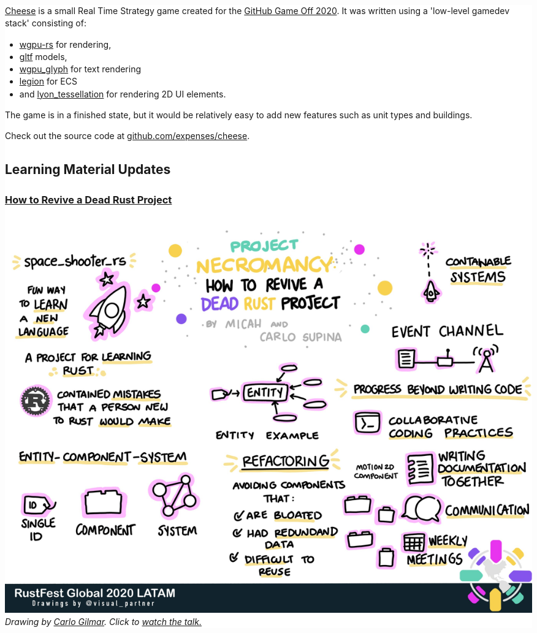 [Cheese] is a small Real Time Strategy game created for the
[GitHub Game Off 2020]. It was written using a 'low-level gamedev stack'
consisting of:

- [wgpu-rs] for rendering,
- [gltf] models,
- [wgpu_glyph] for text rendering
- [legion] for ECS
- and [lyon_tessellation] for rendering 2D UI elements.

The game is in a finished state, but it would be relatively easy to add new
features such as unit types and buildings.

Check out the source code at [github.com/expenses/cheese].

[Cheese]: https://expenses.itch.io/cheese
[GitHub Game Off 2020]: https://itch.io/jam/game-off-2020
[wgpu-rs]: https://github.com/gfx-rs/wgpu-rs
[gltf]: https://crates.io/crates/gltf
[wgpu_glyph]: https://crates.io/crates/wgpu_glyph
[legion]: https://crates.io/crates/legion
[lyon_tessellation]: https://crates.io/crates/lyon_tessellation
[github.com/expenses/cheese]: https://github.com/expenses/cheese

## Learning Material Updates

### [How to Revive a Dead Rust Project][rustfest-talk]

[![RustFest Sketchnote](how-to-revive-a-dead-rust-project.jpg)][rustfest-talk]
_Drawing by [Carlo Gilmar][visual_partner]. Click to [watch the talk.][rustfest-talk]_


[Rust]: https://rust-lang.org
[join]: https://github.com/rust-gamedev/wg#join-the-fun
[pr]: https://github.com/rust-gamedev/rust-gamedev.github.io
[coordination]: https://github.com/rust-gamedev/rust-gamedev.github.io/issues?q=label%3Acoordination
[Rust]: https://rust-lang.org
[join]: https://github.com/rust-gamedev/wg#join-the-fun
[wor-discord]: https://discord.gg/JGeVt5XwPP
[wor-website]: https://anthropicstudios.com/way-of-rhea
[veloren]: https://veloren.net
[veloren-blog-100]: https://veloren.net/devblog-100
[veloren-98-contributors]: https://veloren.net/devblog-98/#contributor-work
[veloren-econ-1]: https://veloren.net/devblog-98#economic-simulation-update-by-christof
[veloren-econ-2]: https://veloren.net/devblog-99#economic-simulation-by-christof
[veloren-ui]: https://veloren.net/devblog-100#ui-progress-by-pfau
[veloren-glider]: https://veloren.net/devblog-100#glider-physics-by-slipped
[veloren-gilrs]: https://veloren.net/devblog-100#mckol-s-veloren-journey
[veloren-modelling-1]: https://veloren.net/devblog-100#modeling-with-gemu
[veloren-modelling-2]: https://veloren.net/devblog-100#modeling-with-snowram
[veloren-persistence]: https://veloren.net/devblog-100#work-by-xvar
[veloren-combat]: https://veloren.net/devblog-100#combat-improvements-by-james
[veloren-net]: https://veloren.net/devblog-100#network-analysis-by-xmac94x
[veloren-graphics]: https://veloren.net/devblog-100#the-state-of-graphics-and-ui-by-imbris
[veloren-trees]: https://veloren.net/devblog-100#procedural-trees-by-ccgauche
[veloren-site]: https://veloren.net/devblog-100#new-website-design-by-songtronix
[veloren-graphic-future]: https://veloren.net/devblog-100#looking-to-the-graphical-future-by-sharp
[veloren-0.8-changelog]: https://gitlab.com/veloren/veloren/-/blob/master/CHANGELOG.md#080-2020-11-28
[veloren-minidebconf-talk]: https://youtube.com/watch?v=76FPpOnshNw
[veloren-0.8-gameplay]: https://youtube.com/watch?v=8WWVe1cIu7I
[15m-santa]: http://santa.abstreet.org
[abstreet]: https://abstreet.org
[santa-code]: https://github.com/dabreegster/abstreet/tree/master/santa/src/
[abstreet-roadmap]: https://docs.google.com/document/d/1oV4mdtb0ve-wf0HqbEvR9IwXLIkTeDu8a3UnJxnr2F0/edit?usp=sharing
[Egregoria]: https://github.com/Uriopass/Egregoria
[egregoria-blog-post]: http://douady.paris/blog/egregoria_7.html
[egregoria-discord]: https://discord.gg/CAaZhUJ
[drs-discord]: https://discord.gg/fbRsNNB
[drs-repo]: https://github.com/doukutsu-rs/doukutsu-rs
[cave-story]: https://en.wikipedia.org/wiki/Cave_Story
[ggez]: https://ggez.rs
[drs-android]: https://reddit.com/r/rust/comments/kh79r1/made_my_rust_remake_of_cave_story
[Antorum]: https://ratwizard.dev/dev-log/antorum
[@dooskington]: https://twitter.com/dooskington
[@bombfuse_dev]: https://twitter.com/bombfuse_dev
[fn]: https://gitlab.com/silwol/freenukum
[fn-reddit-announce]: https://reddit.com/r/rust_gamedev/comments/k9dw50/freenukum
[fn-crates-io]: https://crates.io/crates/freenukum
[fn-screenshots]: https://gitlab.com/silwol/freenukum/-/wikis/FreeNukum-Screenshots
[fn-matrix-chat]: https://matrix.to/#/#freenukum:matrix.org
[fn-changelog]: https://gitlab.com/silwol/freenukum/-/blob/main/CHANGELOG.md
[@silwol]: https://chaos.social/@silwol
[weegames-itch]: https://yeahross.itch.io/weegames
[weegames-demo-source]: https://github.com/yeahross0/Weegames-Demo
[@micah_tigley]: https://twitter.com/micah_tigley
[@carlosupina]: https://twitter.com/carlosupina
[RustFest Global 2020]: https://rustfest.global/
[rustfest-talk]: https://www.youtube.com/watch?v=qoCryIy4bFE
[visual_partner]: https://twitter.com/visual_partner
[talk-tweet]: https://twitter.com/carlosupina/status/1341763006716407808
[space_shooter_rs]: https://github.com/amethyst/space_shooter_rs
[debug-lines]: https://twitter.com/carlosupina/status/1335289462738259974
[player-config]: https://github.com/amethyst/space_shooter_rs/pull/101
[pikachu-src]: https://github.com/danbugs/danlogs/tree/master/rust/projects/pikachu_volleyball
[pikachu-video]: https://youtube.com/watch?v=Z1sxCC0CDts
[@danlogs]: http://youtube.com/c/danlogs
[amazon-book]: https://amazon.com/Practical-Rust-Projects-Computing-Applications/dp/1484255984
[danlogs-discord]: https://discord.com/invite/fSWE49H
[@danologue]: https://twitter.com/danologue
[@timClicks]: https://twitter.com/timClicks
[timclicks-session]: https://youtube.com/watch?v=d9lsT4kJo44
[timclicks-nannou]: https://nannou.cc
[bezier_article]: https://vladjuckov.github.io/beziers-sdf
[bezier_demo]: https://pum-purum-pum-pum.github.io/bezier
[@VladZhukov0]: https://twitter.com/VladZhukov0
[hqlines]: https://vladjuckov.github.io/hqlines
[@mactuitui]: https://twitter.com/mactuitui
[mactuitui-talk]: https://www.youtube.com/watch?v=Ml6tpyTyXhM
[mactuitui-repository]: https://github.com/MacTuitui/nannou-universe
[mactuitui-discussion]: https://twitter.com/MacTuitui/status/1339863034991276035
[mactuitui-nannou-website]: https://nannou.cc
[mactuitui-github-universe]: https://githubuniverse.com/Nannou-creative-coding-with-Rust/
[legion-script]: https://github.com/redcodestudios/legion_script
[@pablodiegoss]: https://github.com/pablodiegoss
[@rodrigocam]: https://github.com/rodrigocam
[amethyst]: https://github.com/amethyst/amethyst
[thesis-thread]: https://community.amethyst.rs/t/undergrad-thesis-on-game-scripting-for-legion/1753
[Mun]: https://mun-lang.org
[mun-november]: https://mun-lang.org/blog/2020/12/07/this-month-november
[mun-december]: https://mun-lang.org/blog/2021/01/05/this-month-december
[Kira]: https://github.com/tesselode/kira
[@tesselode]: https://twitter.com/tesselode
[SPIR-Q]: https://github.com/penguinliong/spirq-rs
[spirq-reddit]: https://reddit.com/r/rust_gamedev/comments/kgv4gh/spirq_0410
[rust-gpu]: https://github.com/EmbarkStudios/rust-gpu
[rust-gpu-web]: https://shadered.org/blog?id=4
[rust-gpu-textures]: https://github.com/EmbarkStudios/rust-gpu/pull/276
[rust-gpu-compute]: https://github.com/EmbarkStudios/rust-gpu/pull/195
[rust-gpu-asm]: https://github.com/EmbarkStudios/rust-gpu/pull/254
[Egui]: https://github.com/emilk/egui
[demo]: https://emilk.github.io/egui
[eframe]: https://lib.rs/eframe
[egui_template]: https://github.com/emilk/egui_template
[changelog]: https://github.com/emilk/egui/blob/master/CHANGELOG.md
[tetra]: https://github.com/17cupsofcoffee/tetra
[tetra-changelog]: https://github.com/17cupsofcoffee/tetra/blob/main/CHANGELOG.md
[macroquad-interview]: https://rustgamedev.com/episodes/interview-with-fedor-logachev
[platformer-source]: https://github.com/not-fl3/macroquad/blob/master/examples/platformer.rs
[platformer-web]: https://not-fl3.github.io/miniquad-samples/platformer.html
[celeste-physics]: https://maddythorson.medium.com/celeste-and-towerfall-physics-d24bd2ae0fc5
[miniquad]: https://github.com/not-fl3/miniquad
[macroquad]: https://github.com/not-fl3/macroquad
[particles-web]: https://fedorgames.itch.io/macroquad-particles
[particles-source]: https://github.com/not-fl3/particles-editor
[profiling-blog]: https://not-fl3.github.io/platformer-book/profiling.html
[starframe]: https://github.com/moletrooper/starframe
[@moletrooper]: https://twitter.com/moletrooper
[rpt]: https://github.com/ekzhang/rpt
[@ekzhang]: https://www.ekzhang.com/
[@scanhex]: https://github.com/scanhex
[rayon]: https://github.com/rayon-rs/rayon
[crates.io]: https://crates.io/
[rust-graphics-playground]: http://playground.meteorlinker.com
[spinning-triangle]: http://playground.meteorlinker.com/?share=1
[spinning-cube]: http://playground.meteorlinker.com/?share=864
[serpinski-triangle]: http://playground.meteorlinker.com/?share=682
[serpinski-carpet]: http://playground.meteorlinker.com/?share=1054
[graphics-playground-source]: https://gitlab.com/DixieDev/rust-graphics-playground
[/r/rust_gamedev]: https://reddit.com/r/rust_gamedev
[@rust_gamedev]: https://twitter.com/rust_gamedev
[pr]: https://github.com/rust-gamedev/rust-gamedev.github.io